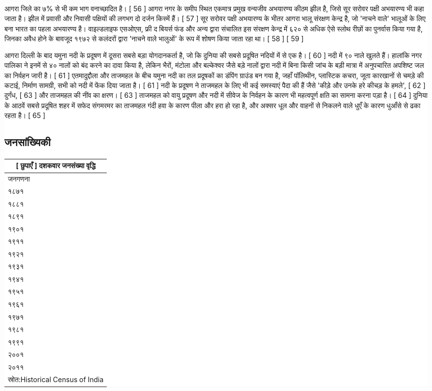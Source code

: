 आगरा जिले का ७% से भी कम भाग वनाच्छादित है। [ 56 ] आगरा नगर के समीप स्थित एकमात्र प्रमुख वन्यजीव अभयारण्य कीठम झील है, जिसे सूर सरोवर पक्षी अभयारण्य भी कहा जाता है। झील में प्रवासी और निवासी पक्षियों की लगभग दो दर्जन किस्में हैं। [ 57 ] सूर सरोवर पक्षी अभयारण्य के भीतर आगरा भालू संरक्षण केन्द्र है, जो 'नाचने वाले' भालूओं के लिए बना भारत का पहला अभयारण्य है। वाइल्डलाइफ एसओएस, फ्री द बियर्स फंड और अन्य द्वारा संचालित इस संरक्षण केन्द्र में ६२० से अधिक ऐसे स्लोथ रीछों का पुनर्वास किया गया है, जिनका अवैध होने के बावजूद १९७२ से कलंदरों द्वारा 'नाचने वाले भालुओं' के रूप में शोषण किया जाता रहा था। [ 58 ] [ 59 ]

आगरा दिल्ली के बाद यमुना नदी के प्रदूषण में दूसरा सबसे बड़ा योगदानकर्ता है, जो कि दुनिया की सबसे प्रदूषित नदियों में से एक है। [ 60 ] नदी में ९० नाले खुलते हैं। हालांकि नगर पालिका ने इनमें से ४० नालों को बंद करने का दावा किया है, लेकिन भैरों, मंटोला और बल्केश्वर जैसे बड़े नालों द्वारा नदी में बिना किसी जांच के बड़ी मात्रा में अनुपचारित अपशिष्ट जल का निर्वहन जारी है। [ 61 ] एतमादुद्दौला और ताजमहल के बीच यमुना नदी का तल प्रदूषकों का डंपिंग ग्राउंड बन गया है, जहाँ पॉलिथीन, प्लास्टिक कचरा, जूता कारखानों से चमड़े की कटाई, निर्माण सामग्री, सभी को नदी में फेंक दिया जाता है। [ 61 ] नदी के प्रदूषण ने ताजमहल के लिए भी कई समस्याएं पैदा की हैं जैसे 'कीड़े और उनके हरे कीचड़ के हमले', [ 62 ] दुर्गंध, [ 63 ] और ताजमहल की नींव का क्षरण। [ 63 ] ताजमहल को वायु प्रदूषण और नदी में सीवेज के निर्वहन के कारण भी महत्वपूर्ण क्षति का सामना करना पड़ा है। [ 64 ] दुनिया के आठवें सबसे प्रदूषित शहर में सफेद संगमरमर का ताजमहल गंदी हवा के कारण पीला और हरा हो रहा है, और अक्सर धूल और वाहनों से निकलने वाले धुएँ के कारण धुआँसे से ढका रहता है। [ 65 ]

## जनसांख्यिकी

| [ छुपाएँ ] दशकवार जनसंख्या वृद्धि |
| --- |
| जनगणना |
| १८७१ |
| १८८१ |
| १८९१ |
| १९०१ |
| १९११ |
| १९२१ |
| १९३१ |
| १९४१ |
| १९५१ |
| १९६१ |
| १९७१ |
| १९८१ |
| १९९१ |
| २००१ |
| २०११ |
| स्रोत:Historical Census of India |
